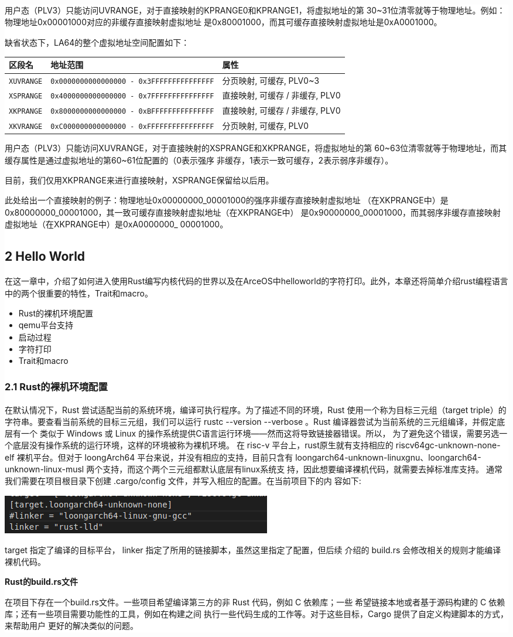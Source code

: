用户态（PLV3）只能访问UVRANGE，对于直接映射的KPRANGE0和KPRANGE1，将虚拟地址的第 30~31位清零就等于物理地址。例如：物理地址0x00001000对应的非缓存直接映射虚拟地址 是0x80001000，而其可缓存直接映射虚拟地址是0xA0001000。

缺省状态下，LA64的整个虚拟地址空间配置如下：

| 区段名     | 地址范围                                  | 属性                            |
| :--------- | :---------------------------------------- | :------------------------------ |
| `XUVRANGE` | `0x0000000000000000 - 0x3FFFFFFFFFFFFFFF` | 分页映射, 可缓存, PLV0~3        |
| `XSPRANGE` | `0x4000000000000000 - 0x7FFFFFFFFFFFFFFF` | 直接映射, 可缓存 / 非缓存, PLV0 |
| `XKPRANGE` | `0x8000000000000000 - 0xBFFFFFFFFFFFFFFF` | 直接映射, 可缓存 / 非缓存, PLV0 |
| `XKVRANGE` | `0xC000000000000000 - 0xFFFFFFFFFFFFFFFF` | 分页映射, 可缓存, PLV0          |

用户态（PLV3）只能访问XUVRANGE，对于直接映射的XSPRANGE和XKPRANGE，将虚拟地址的第 60~63位清零就等于物理地址，而其缓存属性是通过虚拟地址的第60~61位配置的（0表示强序 非缓存，1表示一致可缓存，2表示弱序非缓存）。

目前，我们仅用XKPRANGE来进行直接映射，XSPRANGE保留给以后用。

此处给出一个直接映射的例子：物理地址0x00000000_00001000的强序非缓存直接映射虚拟地址 （在XKPRANGE中）是0x80000000_00001000，其一致可缓存直接映射虚拟地址（在XKPRANGE中） 是0x90000000_00001000，而其弱序非缓存直接映射虚拟地址（在XKPRANGE中）是0xA0000000_ 00001000。

<div STYLE="page-break-after: always;"></div>

## 2 Hello World

在这一章中，介绍了如何进入使用Rust编写内核代码的世界以及在ArceOS中helloworld的字符打印。此外，本章还将简单介绍rust编程语言中的两个很重要的特性，Trait和macro。

- Rust的裸机环境配置
- qemu平台支持
- 启动过程
- 字符打印
- Trait和macro

<div STYLE="page-break-after: always;"></div>

### 2.1 Rust的裸机环境配置

在默认情况下，Rust 尝试适配当前的系统环境，编译可执行程序。为了描述不同的环境，Rust 使用一个称为目标三元组（target triple）的字符串。要查看当前系统的目标三元组，我们可以运行 rustc --version --verbose 。Rust 编译器尝试为当前系统的三元组编译，并假定底层有一个 类似于 Windows 或 Linux 的操作系统提供C语言运行环境——然而这将导致链接器错误。所以， 为了避免这个错误，需要另选一个底层没有操作系统的运行环境，这样的环境被称为裸机环境。 在 risc-v 平台上，rust原生就有支持相应的 riscv64gc-unknown-none-elf 裸机平台。但对于 loongArch64 平台来说，并没有相应的支持，目前只含有 loongarch64-unknown-linuxgnu、loongarch64-unknown-linux-musl 两个支持，而这个两个三元组都默认底层有linux系统支 持，因此想要编译裸机代码，就需要去掉标准库支持。 通常我们需要在项目根目录下创建 .cargo/config 文件，并写入相应的配置。在当前项目下的内 容如下: 

![image-20230606222134526](image-20230606222134526.png)

target 指定了编译的目标平台， linker 指定了所用的链接脚本，虽然这里指定了配置，但后续 介绍的 build.rs 会修改相关的规则才能编译裸机代码。 

**Rust的build.rs文件** 

在项目下存在一个build.rs文件。一些项目希望编译第三方的非 Rust 代码，例如 C 依赖库；一些 希望链接本地或者基于源码构建的 C 依赖库；还有一些项目需要功能性的工具，例如在构建之间 执行一些代码生成的工作等。对于这些目标，Cargo 提供了自定义构建脚本的方式，来帮助用户 更好的解决类似的问题。 
